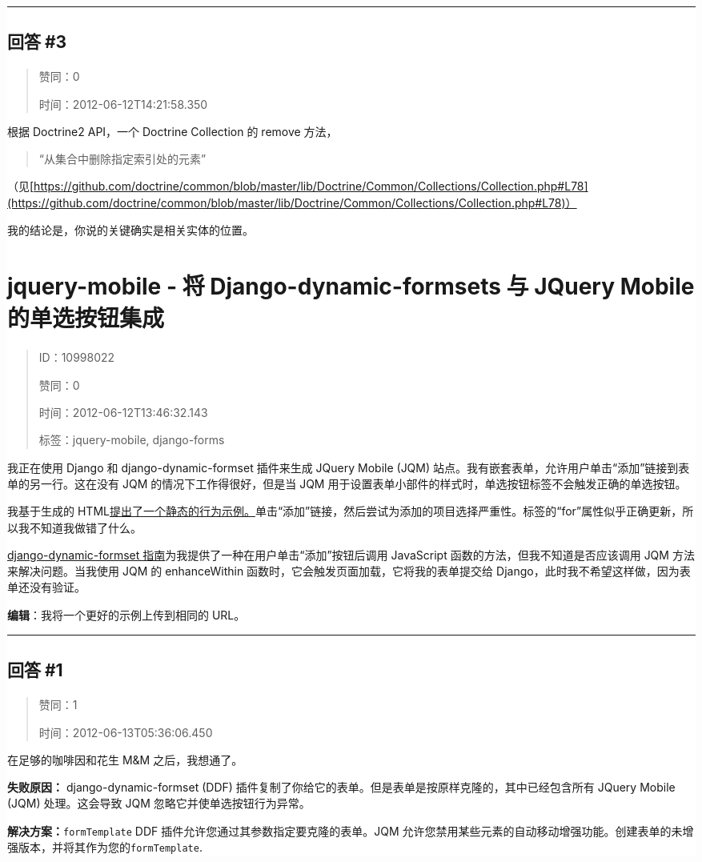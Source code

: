 * * *

## 回答 #3

> 赞同：0
> 
> 时间：2012-06-12T14:21:58.350

根据 Doctrine2 API，一个 Doctrine Collection 的 remove 方法，

> “从集合中删除指定索引处的元素”

（见[https://github.com/doctrine/common/blob/master/lib/Doctrine/Common/Collections/Collection.php#L78](https://github.com/doctrine/common/blob/master/lib/Doctrine/Common/Collections/Collection.php#L78)）

我的结论是，你说的关键确实是相关实体的位置。

# jquery-mobile - 将 Django-dynamic-formsets 与 JQuery Mobile 的单选按钮集成

> ID：10998022
> 
> 赞同：0
> 
> 时间：2012-06-12T13:46:32.143
> 
> 标签：jquery-mobile, django-forms

我正在使用 Django 和 django-dynamic-formset 插件来生成 JQuery Mobile (JQM) 站点。我有嵌套表单，允许用户单击“添加”链接到表单的另一行。这在没有 JQM 的情况下工作得很好，但是当 JQM 用于设置表单小部件的样式时，单选按钮标签不会触发正确的单选按钮。

我基于生成的 HTML[提出了一个静态的行为示例。](http://johnwoltman.com/a/1.html)单击“添加”链接，然后尝试为添加的项目选择严重性。标签的“for”属性似乎正确更新，所以我不知道我做错了什么。

[django-dynamic-formset 指南](http://code.google.com/p/django-dynamic-formset/wiki/Usage#Formset_options)为我提供了一种在用户单击“添加”按钮后调用 JavaScript 函数的方法，但我不知道是否应该调用 JQM 方法来解决问题。当我使用 JQM 的 enhanceWithin 函数时，它会触发页面加载，它将我的表单提交给 Django，此时我不希望这样做，因为表单还没有验证。

**编辑**：我将一个更好的示例上传到相同的 URL。

* * *

## 回答 #1

> 赞同：1
> 
> 时间：2012-06-13T05:36:06.450

在足够的咖啡因和花生 M&M 之后，我想通了。

**失败原因：** django-dynamic-formset (DDF) 插件复制了你给它的表单。但是表单是按原样克隆的，其中已经包含所有 JQuery Mobile (JQM) 处理。这会导致 JQM 忽略它并使单选按钮行为异常。

**解决方案：**`formTemplate` DDF 插件允许您通过其参数指定要克隆的表单。JQM 允许您禁用某些元素的自动移动增强功能。创建表单的未增强版本，并将其作为您的`formTemplate`.
